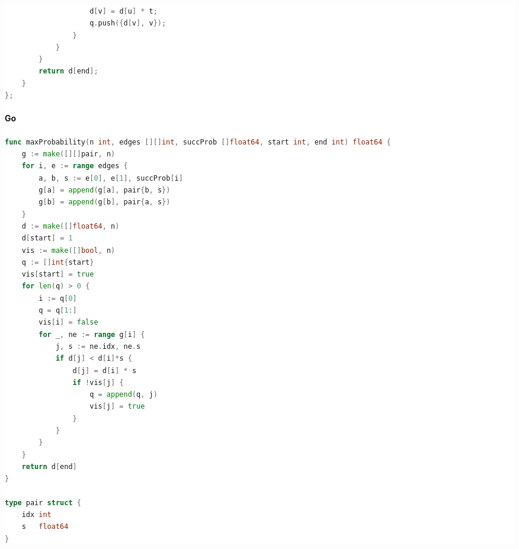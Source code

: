 ```cpp
                    d[v] = d[u] * t;
                    q.push({d[v], v});
                }
            }
        }
        return d[end];
    }
};
```

#### Go

```go
func maxProbability(n int, edges [][]int, succProb []float64, start int, end int) float64 {
	g := make([][]pair, n)
	for i, e := range edges {
		a, b, s := e[0], e[1], succProb[i]
		g[a] = append(g[a], pair{b, s})
		g[b] = append(g[b], pair{a, s})
	}
	d := make([]float64, n)
	d[start] = 1
	vis := make([]bool, n)
	q := []int{start}
	vis[start] = true
	for len(q) > 0 {
		i := q[0]
		q = q[1:]
		vis[i] = false
		for _, ne := range g[i] {
			j, s := ne.idx, ne.s
			if d[j] < d[i]*s {
				d[j] = d[i] * s
				if !vis[j] {
					q = append(q, j)
					vis[j] = true
				}
			}
		}
	}
	return d[end]
}

type pair struct {
	idx int
	s   float64
}
```





